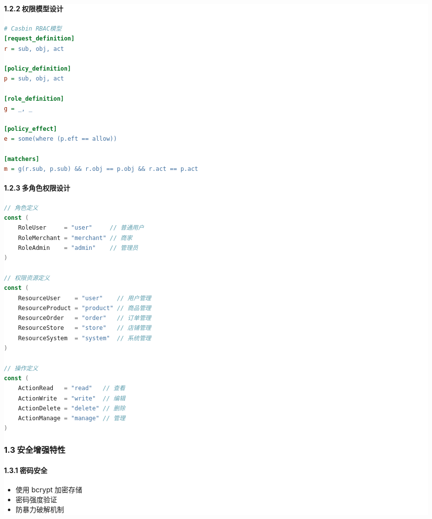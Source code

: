#### 1.2.2 权限模型设计
```ini
# Casbin RBAC模型
[request_definition]
r = sub, obj, act

[policy_definition]
p = sub, obj, act

[role_definition]
g = _, _

[policy_effect]
e = some(where (p.eft == allow))

[matchers]
m = g(r.sub, p.sub) && r.obj == p.obj && r.act == p.act
```

#### 1.2.3 多角色权限设计
```go
// 角色定义
const (
    RoleUser     = "user"     // 普通用户
    RoleMerchant = "merchant" // 商家
    RoleAdmin    = "admin"    // 管理员
)

// 权限资源定义
const (
    ResourceUser    = "user"    // 用户管理
    ResourceProduct = "product" // 商品管理
    ResourceOrder   = "order"   // 订单管理
    ResourceStore   = "store"   // 店铺管理
    ResourceSystem  = "system"  // 系统管理
)

// 操作定义
const (
    ActionRead   = "read"   // 查看
    ActionWrite  = "write"  // 编辑
    ActionDelete = "delete" // 删除
    ActionManage = "manage" // 管理
)
```

### 1.3 安全增强特性

#### 1.3.1 密码安全
- 使用 bcrypt 加密存储
- 密码强度验证
- 防暴力破解机制
